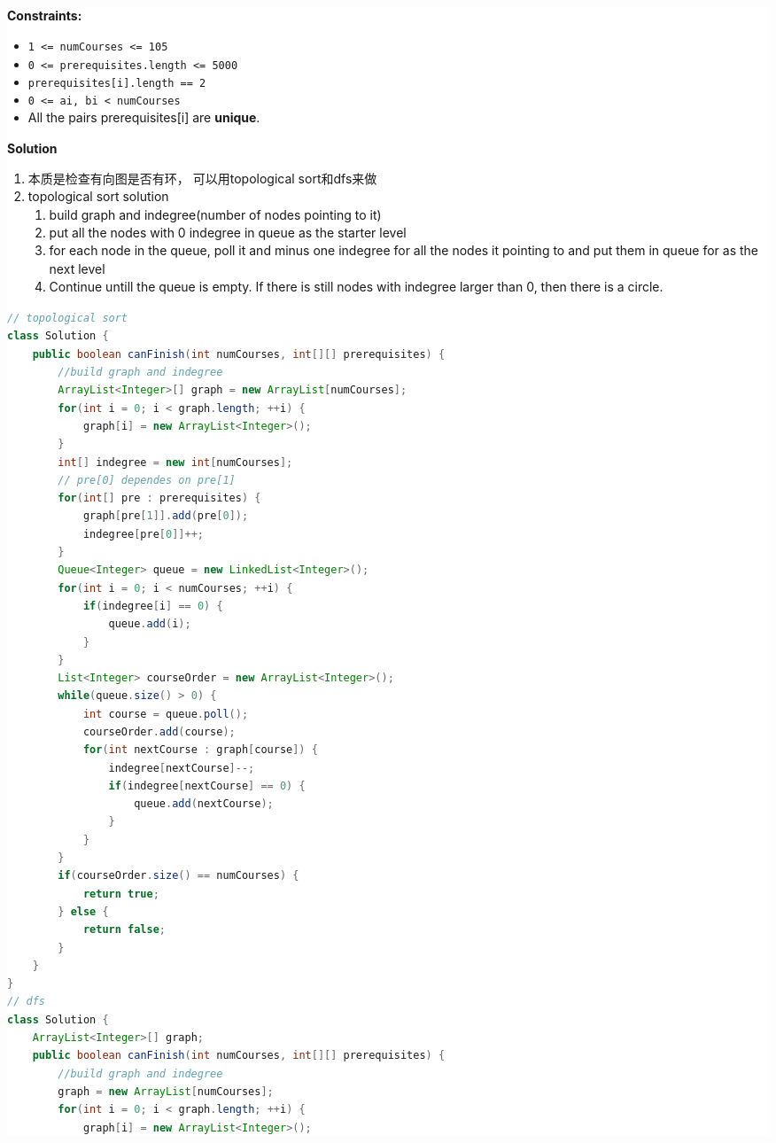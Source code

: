 **Constraints:**

- `1 <= numCourses <= 105`
- `0 <= prerequisites.length <= 5000`
- `prerequisites[i].length == 2`
- `0 <= ai, bi < numCourses`
- All the pairs prerequisites[i] are **unique**.

**Solution**

1. 本质是检查有向图是否有环， 可以用topological sort和dfs来做
2. topological sort solution
   1. build graph and indegree(number of nodes pointing to it)
   2. put all the nodes with 0 indegree in queue as the starter level
   3. for each node in the queue, poll it and minus one indegree for all the nodes it pointing to and put them in queue for as the next level
   4. Continue untill the queue is empty. If there is still nodes with indegree larger than 0, then there is a circle.

```java
// topological sort
class Solution {
    public boolean canFinish(int numCourses, int[][] prerequisites) {
        //build graph and indegree
        ArrayList<Integer>[] graph = new ArrayList[numCourses];
        for(int i = 0; i < graph.length; ++i) {
            graph[i] = new ArrayList<Integer>();
        }
        int[] indegree = new int[numCourses];
        // pre[0] dependes on pre[1]
        for(int[] pre : prerequisites) {
            graph[pre[1]].add(pre[0]);
            indegree[pre[0]]++;
        }
        Queue<Integer> queue = new LinkedList<Integer>();
        for(int i = 0; i < numCourses; ++i) {
            if(indegree[i] == 0) {
                queue.add(i);
            }
        }
        List<Integer> courseOrder = new ArrayList<Integer>();
        while(queue.size() > 0) {
            int course = queue.poll();
            courseOrder.add(course);
            for(int nextCourse : graph[course]) {
                indegree[nextCourse]--;
                if(indegree[nextCourse] == 0) {
                    queue.add(nextCourse);
                }
            }
        }
        if(courseOrder.size() == numCourses) {
            return true;
        } else {
            return false;
        }
    }
}
// dfs 
class Solution {
    ArrayList<Integer>[] graph;
    public boolean canFinish(int numCourses, int[][] prerequisites) {
        //build graph and indegree
        graph = new ArrayList[numCourses];
        for(int i = 0; i < graph.length; ++i) {
            graph[i] = new ArrayList<Integer>();
```